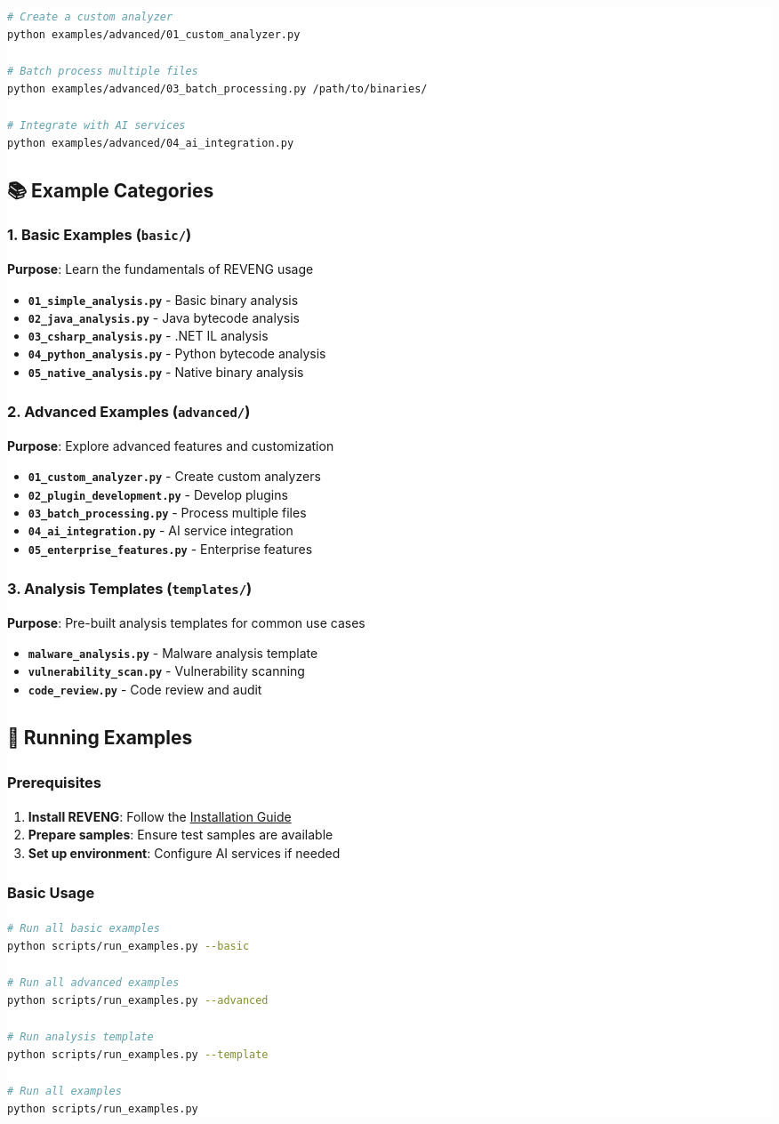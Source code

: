 ```bash
# Create a custom analyzer
python examples/advanced/01_custom_analyzer.py

# Batch process multiple files
python examples/advanced/03_batch_processing.py /path/to/binaries/

# Integrate with AI services
python examples/advanced/04_ai_integration.py
```

## 📚 Example Categories

### 1. Basic Examples (`basic/`)

**Purpose**: Learn the fundamentals of REVENG usage

- **`01_simple_analysis.py`** - Basic binary analysis
- **`02_java_analysis.py`** - Java bytecode analysis
- **`03_csharp_analysis.py`** - .NET IL analysis
- **`04_python_analysis.py`** - Python bytecode analysis
- **`05_native_analysis.py`** - Native binary analysis

### 2. Advanced Examples (`advanced/`)

**Purpose**: Explore advanced features and customization

- **`01_custom_analyzer.py`** - Create custom analyzers
- **`02_plugin_development.py`** - Develop plugins
- **`03_batch_processing.py`** - Process multiple files
- **`04_ai_integration.py`** - AI service integration
- **`05_enterprise_features.py`** - Enterprise features

### 3. Analysis Templates (`templates/`)

**Purpose**: Pre-built analysis templates for common use cases

- **`malware_analysis.py`** - Malware analysis template
- **`vulnerability_scan.py`** - Vulnerability scanning
- **`code_review.py`** - Code review and audit

## 🧪 Running Examples

### Prerequisites

1. **Install REVENG**: Follow the [Installation Guide](../INSTALLATION.md)
2. **Prepare samples**: Ensure test samples are available
3. **Set up environment**: Configure AI services if needed

### Basic Usage

```bash
# Run all basic examples
python scripts/run_examples.py --basic

# Run all advanced examples
python scripts/run_examples.py --advanced

# Run analysis template
python scripts/run_examples.py --template

# Run all examples
python scripts/run_examples.py
```

